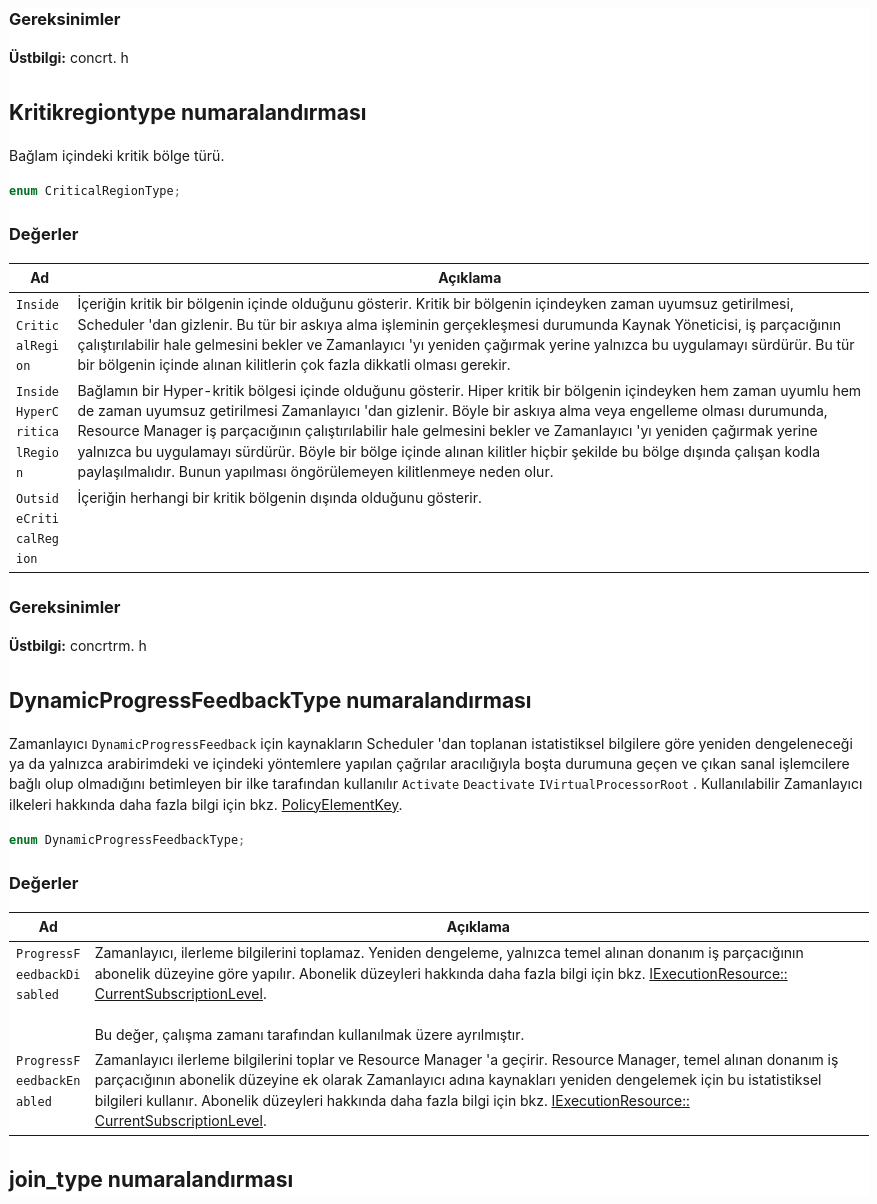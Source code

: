 ### <a name="requirements"></a>Gereksinimler

**Üstbilgi:** concrt. h

## <a name="criticalregiontype-enumeration"></a><a name="criticalregiontype"></a> Kritikregiontype numaralandırması

Bağlam içindeki kritik bölge türü.

```cpp
enum CriticalRegionType;
```

### <a name="values"></a>Değerler

|Ad|Açıklama|
|----------|-----------------|
|`InsideCriticalRegion`|İçeriğin kritik bir bölgenin içinde olduğunu gösterir. Kritik bir bölgenin içindeyken zaman uyumsuz getirilmesi, Scheduler 'dan gizlenir. Bu tür bir askıya alma işleminin gerçekleşmesi durumunda Kaynak Yöneticisi, iş parçacığının çalıştırılabilir hale gelmesini bekler ve Zamanlayıcı 'yı yeniden çağırmak yerine yalnızca bu uygulamayı sürdürür. Bu tür bir bölgenin içinde alınan kilitlerin çok fazla dikkatli olması gerekir.|
|`InsideHyperCriticalRegion`|Bağlamın bir Hyper-kritik bölgesi içinde olduğunu gösterir. Hiper kritik bir bölgenin içindeyken hem zaman uyumlu hem de zaman uyumsuz getirilmesi Zamanlayıcı 'dan gizlenir. Böyle bir askıya alma veya engelleme olması durumunda, Resource Manager iş parçacığının çalıştırılabilir hale gelmesini bekler ve Zamanlayıcı 'yı yeniden çağırmak yerine yalnızca bu uygulamayı sürdürür. Böyle bir bölge içinde alınan kilitler hiçbir şekilde bu bölge dışında çalışan kodla paylaşılmalıdır. Bunun yapılması öngörülemeyen kilitlenmeye neden olur.|
|`OutsideCriticalRegion`|İçeriğin herhangi bir kritik bölgenin dışında olduğunu gösterir.|

### <a name="requirements"></a>Gereksinimler

**Üstbilgi:** concrtrm. h

## <a name="dynamicprogressfeedbacktype-enumeration"></a><a name="dynamicprogressfeedbacktype"></a> DynamicProgressFeedbackType numaralandırması

Zamanlayıcı `DynamicProgressFeedback` için kaynakların Scheduler 'dan toplanan istatistiksel bilgilere göre yeniden dengeleneceği ya da yalnızca arabirimdeki ve içindeki yöntemlere yapılan çağrılar aracılığıyla boşta durumuna geçen ve çıkan sanal işlemcilere bağlı olup olmadığını betimleyen bir ilke tarafından kullanılır `Activate` `Deactivate` `IVirtualProcessorRoot` . Kullanılabilir Zamanlayıcı ilkeleri hakkında daha fazla bilgi için bkz. [PolicyElementKey](concurrency-namespace-enums.md).

```cpp
enum DynamicProgressFeedbackType;
```

### <a name="values"></a>Değerler

|Ad|Açıklama|
|----------|-----------------|
|`ProgressFeedbackDisabled`|Zamanlayıcı, ilerleme bilgilerini toplamaz. Yeniden dengeleme, yalnızca temel alınan donanım iş parçacığının abonelik düzeyine göre yapılır. Abonelik düzeyleri hakkında daha fazla bilgi için bkz. [IExecutionResource:: CurrentSubscriptionLevel](IExecutionResource-structure.md).<br /><br /> Bu değer, çalışma zamanı tarafından kullanılmak üzere ayrılmıştır.|
|`ProgressFeedbackEnabled`|Zamanlayıcı ilerleme bilgilerini toplar ve Resource Manager 'a geçirir. Resource Manager, temel alınan donanım iş parçacığının abonelik düzeyine ek olarak Zamanlayıcı adına kaynakları yeniden dengelemek için bu istatistiksel bilgileri kullanır. Abonelik düzeyleri hakkında daha fazla bilgi için bkz. [IExecutionResource:: CurrentSubscriptionLevel](IExecutionResource-structure.md).|

## <a name="join_type-enumeration"></a><a name="join_type"></a> join_type numaralandırması
